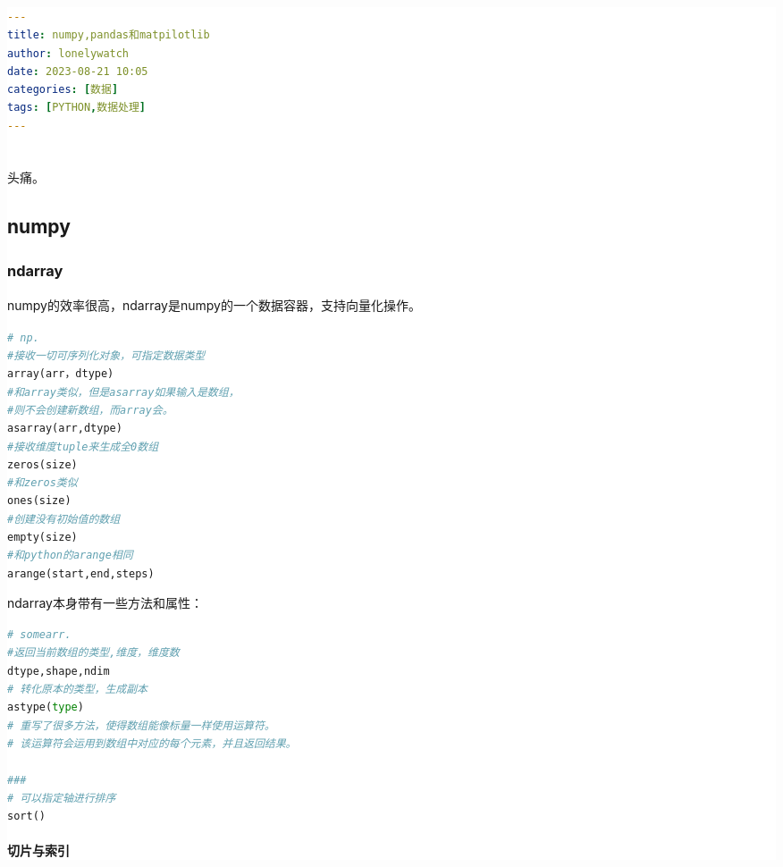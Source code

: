 ```yaml
---
title: numpy,pandas和matpilotlib
author: lonelywatch
date: 2023-08-21 10:05
categories: [数据]
tags: [PYTHON,数据处理]
---
```


# 

头痛。

## numpy

### ndarray

numpy的效率很高，ndarray是numpy的一个数据容器，支持向量化操作。

```python
# np.
#接收一切可序列化对象，可指定数据类型
array(arr，dtype) 
#和array类似，但是asarray如果输入是数组，
#则不会创建新数组，而array会。
asarray(arr,dtype)
#接收维度tuple来生成全0数组
zeros(size)
#和zeros类似
ones(size)
#创建没有初始值的数组
empty(size)
#和python的arange相同
arange(start,end,steps) 
```

ndarray本身带有一些方法和属性：

```python
# somearr.
#返回当前数组的类型,维度，维度数
dtype,shape,ndim
# 转化原本的类型，生成副本
astype(type)
# 重写了很多方法，使得数组能像标量一样使用运算符。
# 该运算符会运用到数组中对应的每个元素，并且返回结果。

###
# 可以指定轴进行排序
sort()
```

#### 切片与索引
